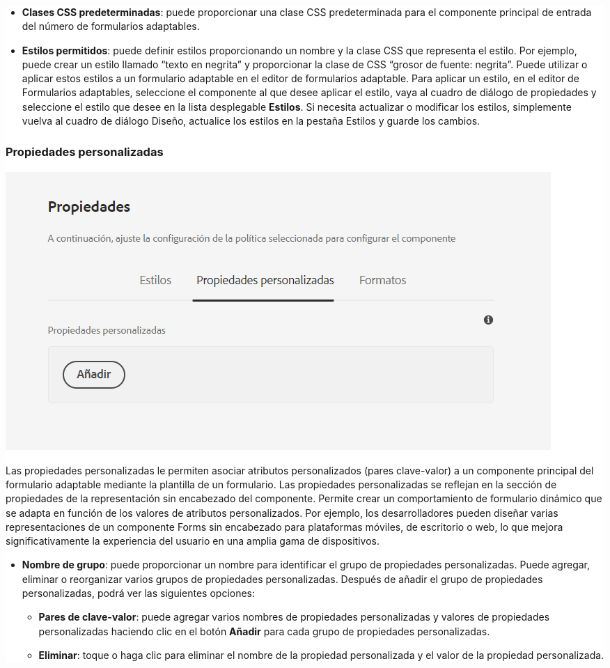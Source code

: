- **Clases CSS predeterminadas**: puede proporcionar una clase CSS predeterminada para el componente principal de entrada del número de formularios adaptables.

- **Estilos permitidos**: puede definir estilos proporcionando un nombre y la clase CSS que representa el estilo. Por ejemplo, puede crear un estilo llamado “texto en negrita” y proporcionar la clase de CSS “grosor de fuente: negrita”. Puede utilizar o aplicar estos estilos a un formulario adaptable en el editor de formularios adaptable. Para aplicar un estilo, en el editor de Formularios adaptables, seleccione el componente al que desee aplicar el estilo, vaya al cuadro de diálogo de propiedades y seleccione el estilo que desee en la lista desplegable **Estilos**. Si necesita actualizar o modificar los estilos, simplemente vuelva al cuadro de diálogo Diseño, actualice los estilos en la pestaña Estilos y guarde los cambios.

### Propiedades personalizadas

![Cuadro de diálogo Propiedades personalizadas](/help/adaptive-forms/assets/datepicker_customproperties.png)

Las propiedades personalizadas le permiten asociar atributos personalizados (pares clave-valor) a un componente principal del formulario adaptable mediante la plantilla de un formulario. Las propiedades personalizadas se reflejan en la sección de propiedades de la representación sin encabezado del componente. Permite crear un comportamiento de formulario dinámico que se adapta en función de los valores de atributos personalizados. Por ejemplo, los desarrolladores pueden diseñar varias representaciones de un componente Forms sin encabezado para plataformas móviles, de escritorio o web, lo que mejora significativamente la experiencia del usuario en una amplia gama de dispositivos.

- **Nombre de grupo**: puede proporcionar un nombre para identificar el grupo de propiedades personalizadas. Puede agregar, eliminar o reorganizar varios grupos de propiedades personalizadas. Después de añadir el grupo de propiedades personalizadas, podrá ver las siguientes opciones:

   - **Pares de clave-valor**: puede agregar varios nombres de propiedades personalizadas y valores de propiedades personalizadas haciendo clic en el botón **Añadir** para cada grupo de propiedades personalizadas.

   - **Eliminar**: toque o haga clic para eliminar el nombre de la propiedad personalizada y el valor de la propiedad personalizada.
